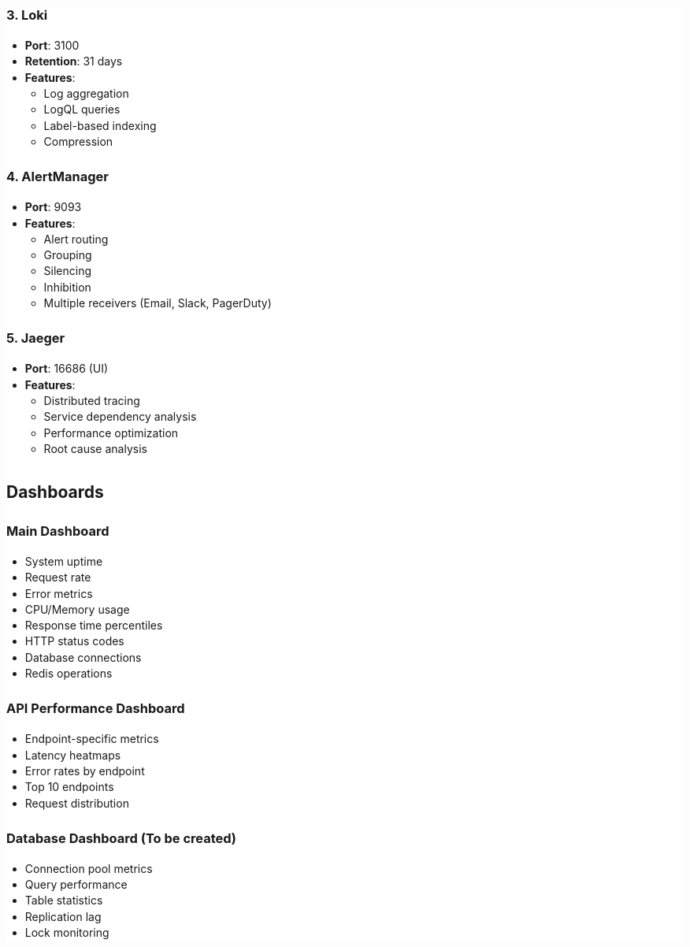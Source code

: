 ### 3. Loki
- **Port**: 3100
- **Retention**: 31 days
- **Features**:
  - Log aggregation
  - LogQL queries
  - Label-based indexing
  - Compression

### 4. AlertManager
- **Port**: 9093
- **Features**:
  - Alert routing
  - Grouping
  - Silencing
  - Inhibition
  - Multiple receivers (Email, Slack, PagerDuty)

### 5. Jaeger
- **Port**: 16686 (UI)
- **Features**:
  - Distributed tracing
  - Service dependency analysis
  - Performance optimization
  - Root cause analysis

## Dashboards

### Main Dashboard
- System uptime
- Request rate
- Error metrics
- CPU/Memory usage
- Response time percentiles
- HTTP status codes
- Database connections
- Redis operations

### API Performance Dashboard
- Endpoint-specific metrics
- Latency heatmaps
- Error rates by endpoint
- Top 10 endpoints
- Request distribution

### Database Dashboard (To be created)
- Connection pool metrics
- Query performance
- Table statistics
- Replication lag
- Lock monitoring

